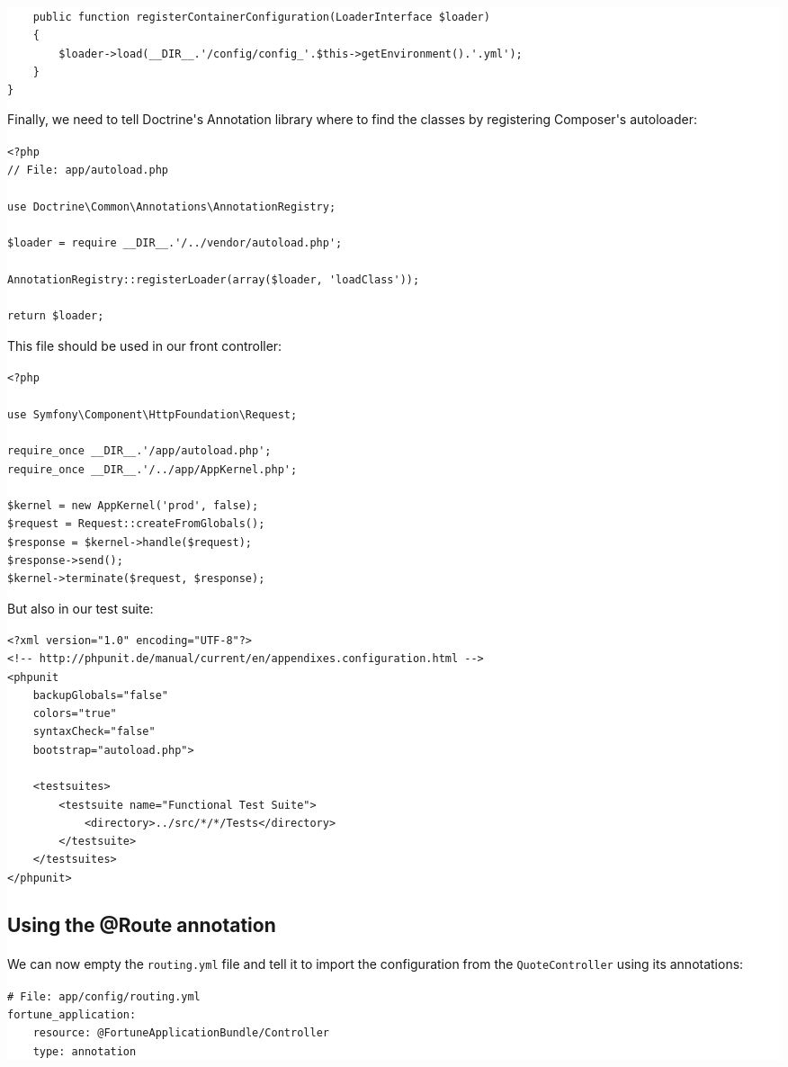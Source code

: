        public function registerContainerConfiguration(LoaderInterface $loader)
        {
            $loader->load(__DIR__.'/config/config_'.$this->getEnvironment().'.yml');
        }
    }

Finally, we need to tell Doctrine's Annotation library  where to find the
classes by registering Composer's autoloader:

    <?php
    // File: app/autoload.php

    use Doctrine\Common\Annotations\AnnotationRegistry;

    $loader = require __DIR__.'/../vendor/autoload.php';

    AnnotationRegistry::registerLoader(array($loader, 'loadClass'));

    return $loader;

This file should be used in our front controller:

    <?php

    use Symfony\Component\HttpFoundation\Request;

    require_once __DIR__.'/app/autoload.php';
    require_once __DIR__.'/../app/AppKernel.php';

    $kernel = new AppKernel('prod', false);
    $request = Request::createFromGlobals();
    $response = $kernel->handle($request);
    $response->send();
    $kernel->terminate($request, $response);

But also in our test suite:

    <?xml version="1.0" encoding="UTF-8"?>
    <!-- http://phpunit.de/manual/current/en/appendixes.configuration.html -->
    <phpunit
        backupGlobals="false"
        colors="true"
        syntaxCheck="false"
        bootstrap="autoload.php">

        <testsuites>
            <testsuite name="Functional Test Suite">
                <directory>../src/*/*/Tests</directory>
            </testsuite>
        </testsuites>
    </phpunit>

## Using the @Route annotation

We can now empty the `routing.yml` file and tell it to import the configuration
from the `QuoteController` using its annotations:

    # File: app/config/routing.yml
    fortune_application:
        resource: @FortuneApplicationBundle/Controller
        type: annotation
